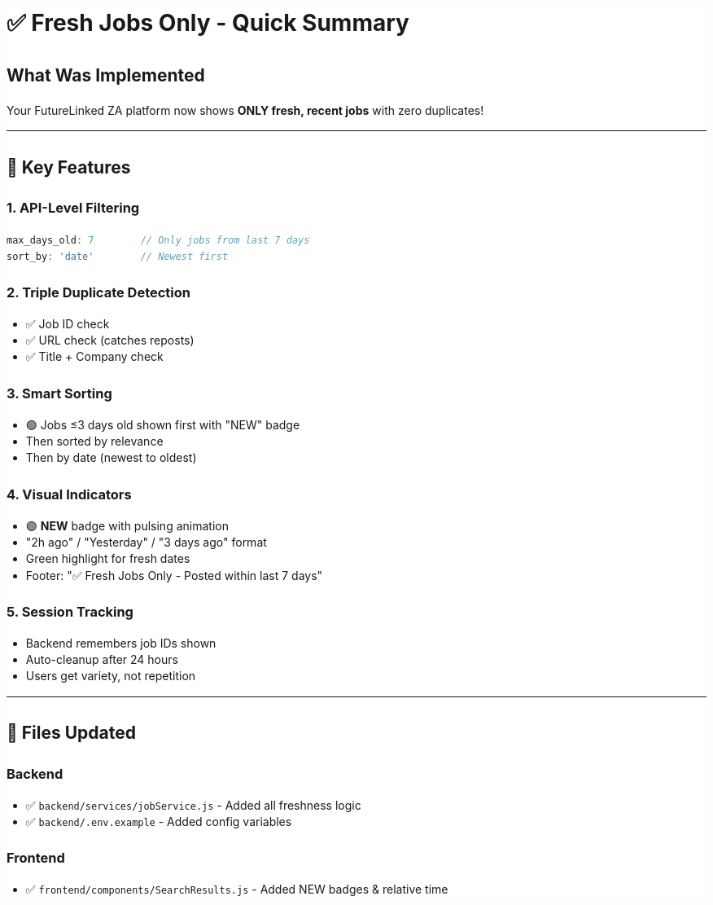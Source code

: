 # ✅ Fresh Jobs Only - Quick Summary

## What Was Implemented

Your FutureLinked ZA platform now shows **ONLY fresh, recent jobs** with zero duplicates!

---

## 🎯 Key Features

### 1. **API-Level Filtering**
```javascript
max_days_old: 7        // Only jobs from last 7 days
sort_by: 'date'        // Newest first
```

### 2. **Triple Duplicate Detection**
- ✅ Job ID check
- ✅ URL check (catches reposts)
- ✅ Title + Company check

### 3. **Smart Sorting**
- 🟢 Jobs ≤3 days old shown first with "NEW" badge
- Then sorted by relevance
- Then by date (newest to oldest)

### 4. **Visual Indicators**
- 🟢 **NEW** badge with pulsing animation
- "2h ago" / "Yesterday" / "3 days ago" format
- Green highlight for fresh dates
- Footer: "✅ Fresh Jobs Only - Posted within last 7 days"

### 5. **Session Tracking**
- Backend remembers job IDs shown
- Auto-cleanup after 24 hours
- Users get variety, not repetition

---

## 📁 Files Updated

### Backend
- ✅ `backend/services/jobService.js` - Added all freshness logic
- ✅ `backend/.env.example` - Added config variables

### Frontend
- ✅ `frontend/components/SearchResults.js` - Added NEW badges & relative time
